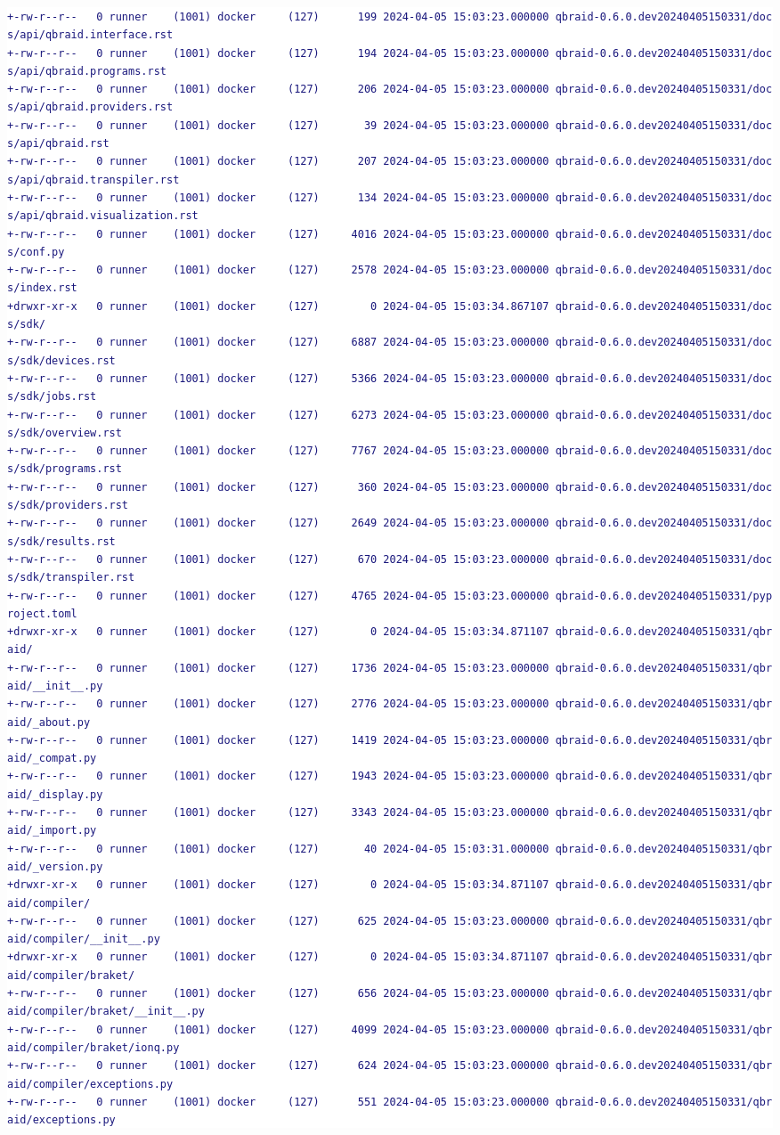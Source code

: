 ```diff
+-rw-r--r--   0 runner    (1001) docker     (127)      199 2024-04-05 15:03:23.000000 qbraid-0.6.0.dev20240405150331/docs/api/qbraid.interface.rst
+-rw-r--r--   0 runner    (1001) docker     (127)      194 2024-04-05 15:03:23.000000 qbraid-0.6.0.dev20240405150331/docs/api/qbraid.programs.rst
+-rw-r--r--   0 runner    (1001) docker     (127)      206 2024-04-05 15:03:23.000000 qbraid-0.6.0.dev20240405150331/docs/api/qbraid.providers.rst
+-rw-r--r--   0 runner    (1001) docker     (127)       39 2024-04-05 15:03:23.000000 qbraid-0.6.0.dev20240405150331/docs/api/qbraid.rst
+-rw-r--r--   0 runner    (1001) docker     (127)      207 2024-04-05 15:03:23.000000 qbraid-0.6.0.dev20240405150331/docs/api/qbraid.transpiler.rst
+-rw-r--r--   0 runner    (1001) docker     (127)      134 2024-04-05 15:03:23.000000 qbraid-0.6.0.dev20240405150331/docs/api/qbraid.visualization.rst
+-rw-r--r--   0 runner    (1001) docker     (127)     4016 2024-04-05 15:03:23.000000 qbraid-0.6.0.dev20240405150331/docs/conf.py
+-rw-r--r--   0 runner    (1001) docker     (127)     2578 2024-04-05 15:03:23.000000 qbraid-0.6.0.dev20240405150331/docs/index.rst
+drwxr-xr-x   0 runner    (1001) docker     (127)        0 2024-04-05 15:03:34.867107 qbraid-0.6.0.dev20240405150331/docs/sdk/
+-rw-r--r--   0 runner    (1001) docker     (127)     6887 2024-04-05 15:03:23.000000 qbraid-0.6.0.dev20240405150331/docs/sdk/devices.rst
+-rw-r--r--   0 runner    (1001) docker     (127)     5366 2024-04-05 15:03:23.000000 qbraid-0.6.0.dev20240405150331/docs/sdk/jobs.rst
+-rw-r--r--   0 runner    (1001) docker     (127)     6273 2024-04-05 15:03:23.000000 qbraid-0.6.0.dev20240405150331/docs/sdk/overview.rst
+-rw-r--r--   0 runner    (1001) docker     (127)     7767 2024-04-05 15:03:23.000000 qbraid-0.6.0.dev20240405150331/docs/sdk/programs.rst
+-rw-r--r--   0 runner    (1001) docker     (127)      360 2024-04-05 15:03:23.000000 qbraid-0.6.0.dev20240405150331/docs/sdk/providers.rst
+-rw-r--r--   0 runner    (1001) docker     (127)     2649 2024-04-05 15:03:23.000000 qbraid-0.6.0.dev20240405150331/docs/sdk/results.rst
+-rw-r--r--   0 runner    (1001) docker     (127)      670 2024-04-05 15:03:23.000000 qbraid-0.6.0.dev20240405150331/docs/sdk/transpiler.rst
+-rw-r--r--   0 runner    (1001) docker     (127)     4765 2024-04-05 15:03:23.000000 qbraid-0.6.0.dev20240405150331/pyproject.toml
+drwxr-xr-x   0 runner    (1001) docker     (127)        0 2024-04-05 15:03:34.871107 qbraid-0.6.0.dev20240405150331/qbraid/
+-rw-r--r--   0 runner    (1001) docker     (127)     1736 2024-04-05 15:03:23.000000 qbraid-0.6.0.dev20240405150331/qbraid/__init__.py
+-rw-r--r--   0 runner    (1001) docker     (127)     2776 2024-04-05 15:03:23.000000 qbraid-0.6.0.dev20240405150331/qbraid/_about.py
+-rw-r--r--   0 runner    (1001) docker     (127)     1419 2024-04-05 15:03:23.000000 qbraid-0.6.0.dev20240405150331/qbraid/_compat.py
+-rw-r--r--   0 runner    (1001) docker     (127)     1943 2024-04-05 15:03:23.000000 qbraid-0.6.0.dev20240405150331/qbraid/_display.py
+-rw-r--r--   0 runner    (1001) docker     (127)     3343 2024-04-05 15:03:23.000000 qbraid-0.6.0.dev20240405150331/qbraid/_import.py
+-rw-r--r--   0 runner    (1001) docker     (127)       40 2024-04-05 15:03:31.000000 qbraid-0.6.0.dev20240405150331/qbraid/_version.py
+drwxr-xr-x   0 runner    (1001) docker     (127)        0 2024-04-05 15:03:34.871107 qbraid-0.6.0.dev20240405150331/qbraid/compiler/
+-rw-r--r--   0 runner    (1001) docker     (127)      625 2024-04-05 15:03:23.000000 qbraid-0.6.0.dev20240405150331/qbraid/compiler/__init__.py
+drwxr-xr-x   0 runner    (1001) docker     (127)        0 2024-04-05 15:03:34.871107 qbraid-0.6.0.dev20240405150331/qbraid/compiler/braket/
+-rw-r--r--   0 runner    (1001) docker     (127)      656 2024-04-05 15:03:23.000000 qbraid-0.6.0.dev20240405150331/qbraid/compiler/braket/__init__.py
+-rw-r--r--   0 runner    (1001) docker     (127)     4099 2024-04-05 15:03:23.000000 qbraid-0.6.0.dev20240405150331/qbraid/compiler/braket/ionq.py
+-rw-r--r--   0 runner    (1001) docker     (127)      624 2024-04-05 15:03:23.000000 qbraid-0.6.0.dev20240405150331/qbraid/compiler/exceptions.py
+-rw-r--r--   0 runner    (1001) docker     (127)      551 2024-04-05 15:03:23.000000 qbraid-0.6.0.dev20240405150331/qbraid/exceptions.py
```